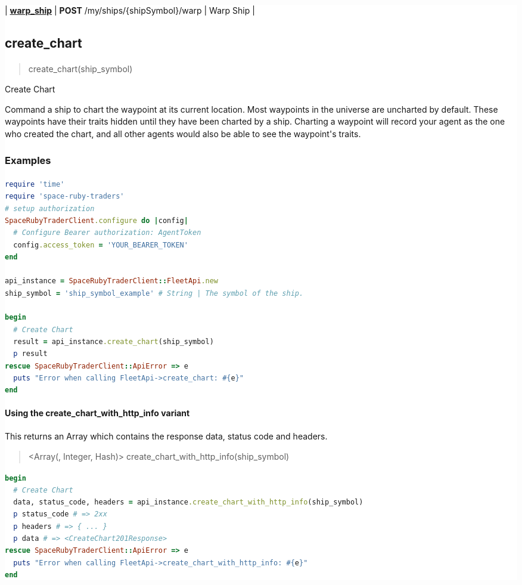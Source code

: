 | [**warp_ship**](FleetApi.md#warp_ship) | **POST** /my/ships/{shipSymbol}/warp | Warp Ship |


## create_chart

> <CreateChart201Response> create_chart(ship_symbol)

Create Chart

Command a ship to chart the waypoint at its current location.  Most waypoints in the universe are uncharted by default. These waypoints have their traits hidden until they have been charted by a ship.  Charting a waypoint will record your agent as the one who created the chart, and all other agents would also be able to see the waypoint's traits.

### Examples

```ruby
require 'time'
require 'space-ruby-traders'
# setup authorization
SpaceRubyTraderClient.configure do |config|
  # Configure Bearer authorization: AgentToken
  config.access_token = 'YOUR_BEARER_TOKEN'
end

api_instance = SpaceRubyTraderClient::FleetApi.new
ship_symbol = 'ship_symbol_example' # String | The symbol of the ship.

begin
  # Create Chart
  result = api_instance.create_chart(ship_symbol)
  p result
rescue SpaceRubyTraderClient::ApiError => e
  puts "Error when calling FleetApi->create_chart: #{e}"
end
```

#### Using the create_chart_with_http_info variant

This returns an Array which contains the response data, status code and headers.

> <Array(<CreateChart201Response>, Integer, Hash)> create_chart_with_http_info(ship_symbol)

```ruby
begin
  # Create Chart
  data, status_code, headers = api_instance.create_chart_with_http_info(ship_symbol)
  p status_code # => 2xx
  p headers # => { ... }
  p data # => <CreateChart201Response>
rescue SpaceRubyTraderClient::ApiError => e
  puts "Error when calling FleetApi->create_chart_with_http_info: #{e}"
end
```
